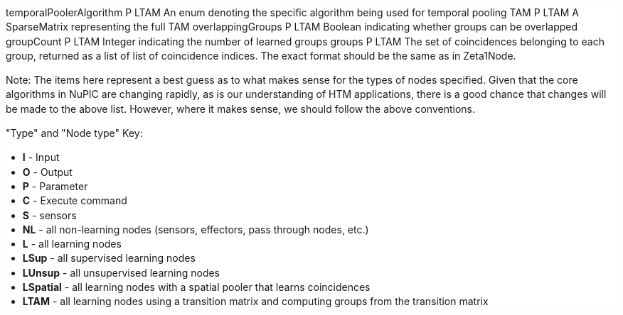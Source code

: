 </tr>
<tr>
  <td>temporalPoolerAlgorithm</td>
  <td>P</td>
  <td>LTAM</td>
  <td>An enum denoting the specific algorithm being used for temporal   pooling</td>
</tr>
<tr>
  <td>TAM</td>
  <td>P</td>
  <td>LTAM</td>
  <td>A SparseMatrix representing the full TAM</td>
</tr>
<tr>
  <td>overlappingGroups</td>
  <td>P</td>
  <td>LTAM</td>
  <td>Boolean indicating whether groups can be overlapped</td>
</tr>
<tr>
  <td>groupCount</td>
  <td>P</td>
  <td>LTAM</td>
  <td>Integer indicating the number of learned groups</td>
</tr>
<tr>
  <td>groups</td>
  <td>P</td>
  <td>LTAM</td>
  <td>The set of coincidences belonging to each group, returned as a list   of list of coincidence indices. The exact format should be the same as in   Zeta1Node.</td>
</tr>
</tbody></table>

Note: The items here represent a best guess as to what makes sense for the types of nodes specified. Given that the core algorithms in NuPIC are changing rapidly, as is our understanding of HTM applications, there is a good chance that changes will be made to the above list. However, where it makes sense, we should follow the above conventions.

"Type" and "Node type" Key:

- __I__ - Input
- __O__ - Output
- __P__ - Parameter
- __C__ - Execute command
- __S__ - sensors
- __NL__ - all non-learning nodes (sensors, effectors, pass through nodes, etc.)
- __L__ - all learning nodes
- __LSup__ - all supervised learning nodes
- __LUnsup__ - all unsupervised learning nodes
- __LSpatial__ - all learning nodes with a spatial pooler that learns coincidences
- __LTAM__ - all learning nodes using a transition matrix and computing groups from the transition matrix
